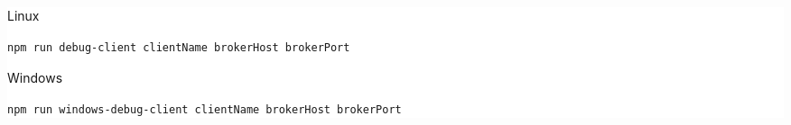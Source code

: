 Linux
```sh
npm run debug-client clientName brokerHost brokerPort
```

Windows
```sh
npm run windows-debug-client clientName brokerHost brokerPort
```
   
